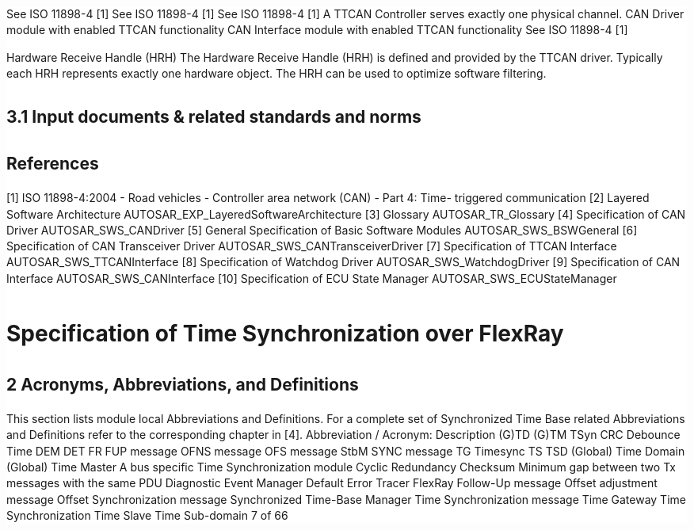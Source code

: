 See ISO 11898-4 [1]
See ISO 11898-4 [1]
See ISO 11898-4 [1]
A TTCAN Controller serves exactly one physical channel.
CAN Driver module with enabled TTCAN functionality
CAN Interface module with enabled TTCAN functionality
See ISO 11898-4 [1]
         
Hardware Receive Handle (HRH)
The Hardware Receive Handle (HRH) is defined and provided by the TTCAN driver. Typically each HRH represents exactly one hardware object. The HRH can be used to optimize software filtering.

## 3.1 Input documents & related standards and norms 
## References
[1] ISO 11898-4:2004 - Road vehicles - Controller area network (CAN) - Part 4: Time- triggered communication
[2] Layered Software Architecture AUTOSAR_EXP_LayeredSoftwareArchitecture
[3] Glossary AUTOSAR_TR_Glossary
[4] Specification of CAN Driver AUTOSAR_SWS_CANDriver
[5] General Specification of Basic Software Modules AUTOSAR_SWS_BSWGeneral
[6] Specification of CAN Transceiver Driver AUTOSAR_SWS_CANTransceiverDriver
[7] Specification of TTCAN Interface AUTOSAR_SWS_TTCANInterface
[8] Specification of Watchdog Driver AUTOSAR_SWS_WatchdogDriver
[9] Specification of CAN Interface AUTOSAR_SWS_CANInterface
[10] Specification of ECU State Manager AUTOSAR_SWS_ECUStateManager

# Specification of Time Synchronization over FlexRay

## 2 Acronyms, Abbreviations, and Definitions
This section lists module local Abbreviations and Definitions. For a complete set of Synchronized Time Base related Abbreviations and Definitions refer to the corresponding chapter in [4].
Abbreviation / Acronym:
Description
(G)TD
(G)TM <Bus>TSyn CRC
Debounce Time DEM
DET
FR
FUP message OFNS message OFS message StbM
SYNC message TG
Timesync
TS
TSD
(Global) Time Domain
(Global) Time Master
A bus specific Time Synchronization module
Cyclic Redundancy Checksum
Minimum gap between two Tx messages with the same PDU Diagnostic Event Manager
Default Error Tracer
FlexRay
Follow-Up message
Offset adjustment message
Offset Synchronization message
Synchronized Time-Base Manager
Time Synchronization message
Time Gateway
Time Synchronization
Time Slave
Time Sub-domain
                                  7 of 66